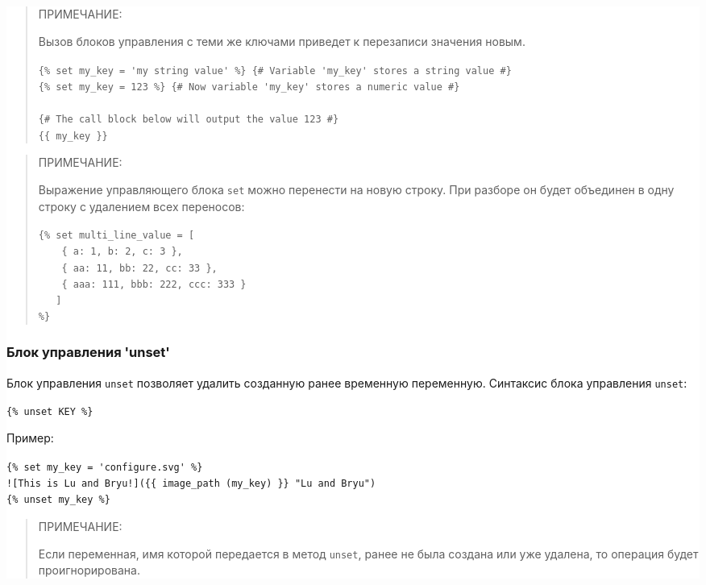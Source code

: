 >
> ПРИМЕЧАНИЕ:
>
> Вызов блоков управления с теми же ключами приведет к перезаписи значения новым.
>
> ```twig
> {% set my_key = 'my string value' %} {# Variable 'my_key' stores a string value #}
> {% set my_key = 123 %} {# Now variable 'my_key' stores a numeric value #}
>
> {# The call block below will output the value 123 #}
> {{ my_key }}
> ```
>

>
> ПРИМЕЧАНИЕ:
>
> Выражение управляющего блока ```set``` можно перенести на новую строку. При разборе он будет объединен в одну строку с удалением всех переносов:
>
> ```twig
> {% set multi_line_value = [
>     { a: 1, b: 2, c: 3 },
>     { aa: 11, bb: 22, cc: 33 },
>     { aaa: 111, bbb: 222, ccc: 333 }
>    ]
> %}
> ```
>

### Блок управления 'unset'

Блок управления ```unset``` позволяет удалить созданную ранее временную переменную.
Синтаксис блока управления ```unset```:

```twig
{% unset KEY %}
```

Пример:
```twig
{% set my_key = 'configure.svg' %}
![This is Lu and Bryu!]({{ image_path (my_key) }} "Lu and Bryu")
{% unset my_key %}
```

>
> ПРИМЕЧАНИЕ:
>
> Если переменная, имя которой передается в метод ```unset```, ранее не была создана или уже удалена,
> то операция будет проигнорирована.
>
